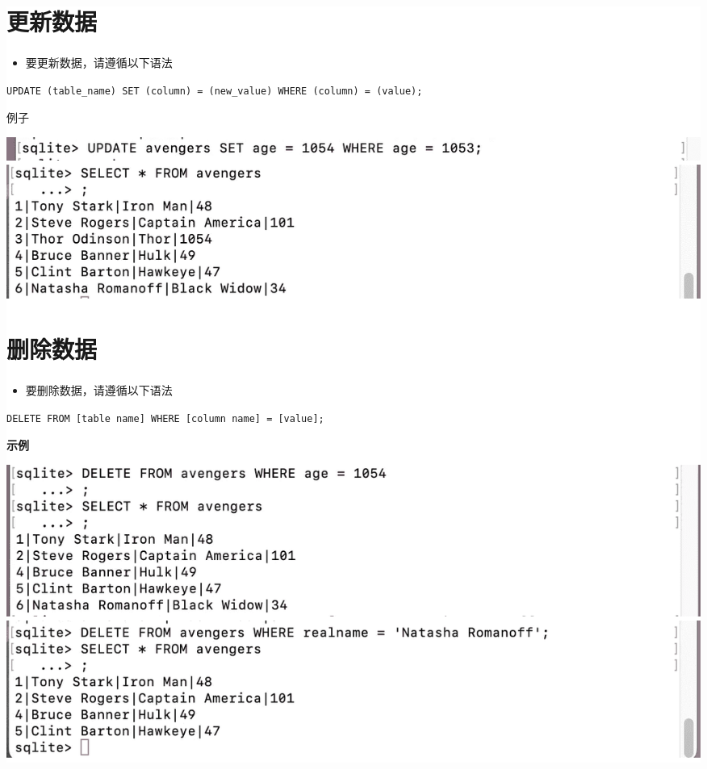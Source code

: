 # 更新数据

*   要更新数据，请遵循以下语法

```
UPDATE (table_name) SET (column) = (new_value) WHERE (column) = (value);
```

例子

![](img/92de229bea9d389a804d4f3a2c1664d0.png)![](img/6009e28cd038566e189c0e81ef3a76ae.png)

# 删除数据

*   要删除数据，请遵循以下语法

```
DELETE FROM [table name] WHERE [column name] = [value];
```

**示例**

![](img/a14876980407e0a4940ee2ef6e336440.png)![](img/f0e48306c85ae1c356df9fd2c2863721.png)
